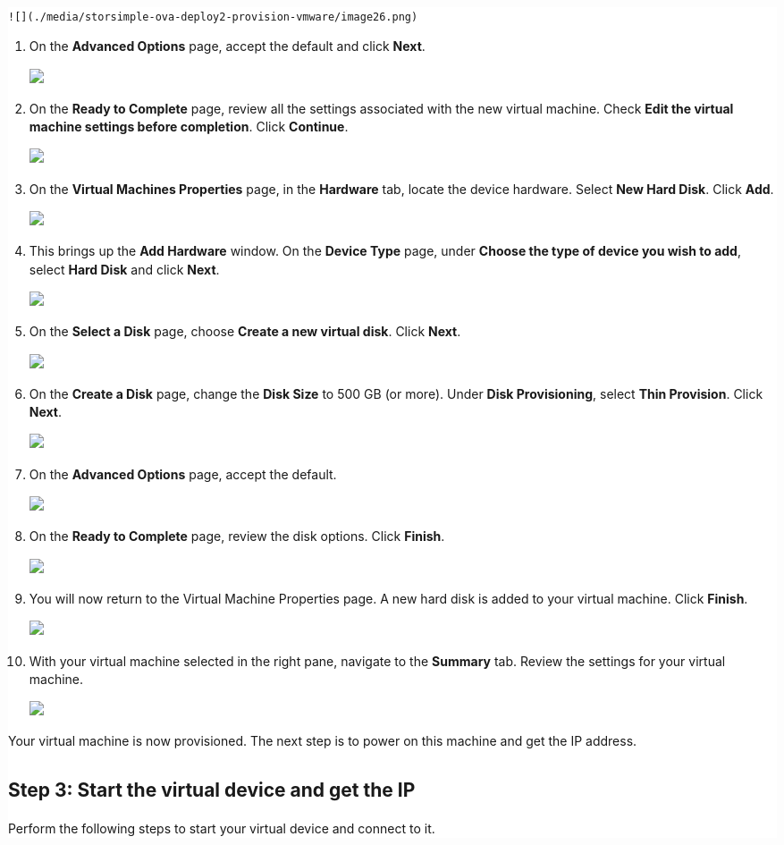 	![](./media/storsimple-ova-deploy2-provision-vmware/image26.png)

1.  On the **Advanced Options** page, accept the default and click **Next**.

	![](./media/storsimple-ova-deploy2-provision-vmware/image27.png)

1.  On the **Ready to Complete** page, review all the settings associated with the new virtual machine. Check **Edit the virtual machine settings before completion**. Click **Continue**.

	![](./media/storsimple-ova-deploy2-provision-vmware/image28.png)

1.  On the **Virtual Machines Properties** page, in the **Hardware** tab, locate the device hardware. Select **New Hard Disk**. Click **Add**.

	![](./media/storsimple-ova-deploy2-provision-vmware/image29.png)

1.  This brings up the **Add Hardware** window. On the **Device Type** page, under **Choose the type of device you wish to add**, select **Hard Disk** and click **Next**.

	![](./media/storsimple-ova-deploy2-provision-vmware/image30.png)

1.  On the **Select a Disk** page, choose **Create a new virtual disk**. Click **Next**.

	![](./media/storsimple-ova-deploy2-provision-vmware/image31.png)

1.  On the **Create a Disk** page, change the **Disk Size** to 500 GB (or more). Under **Disk Provisioning**, select **Thin Provision**. Click **Next**.

	![](./media/storsimple-ova-deploy2-provision-vmware/image32.png)

1.  On the **Advanced Options** page, accept the default.

	![](./media/storsimple-ova-deploy2-provision-vmware/image33.png)

1.  On the **Ready to Complete** page, review the disk options. Click **Finish**.

	![](./media/storsimple-ova-deploy2-provision-vmware/image34.png)

1.  You will now return to the Virtual Machine Properties page. A new hard disk is added to your virtual machine. Click **Finish**.
  
	![](./media/storsimple-ova-deploy2-provision-vmware/image35.png)

2.  With your virtual machine selected in the right pane, navigate to the **Summary** tab. Review the settings for your virtual machine.

	![](./media/storsimple-ova-deploy2-provision-vmware/image36.png)

Your virtual machine is now provisioned. The next step is to power on this machine and get the IP address.

## Step 3: Start the virtual device and get the IP

Perform the following steps to start your virtual device and connect to it.
